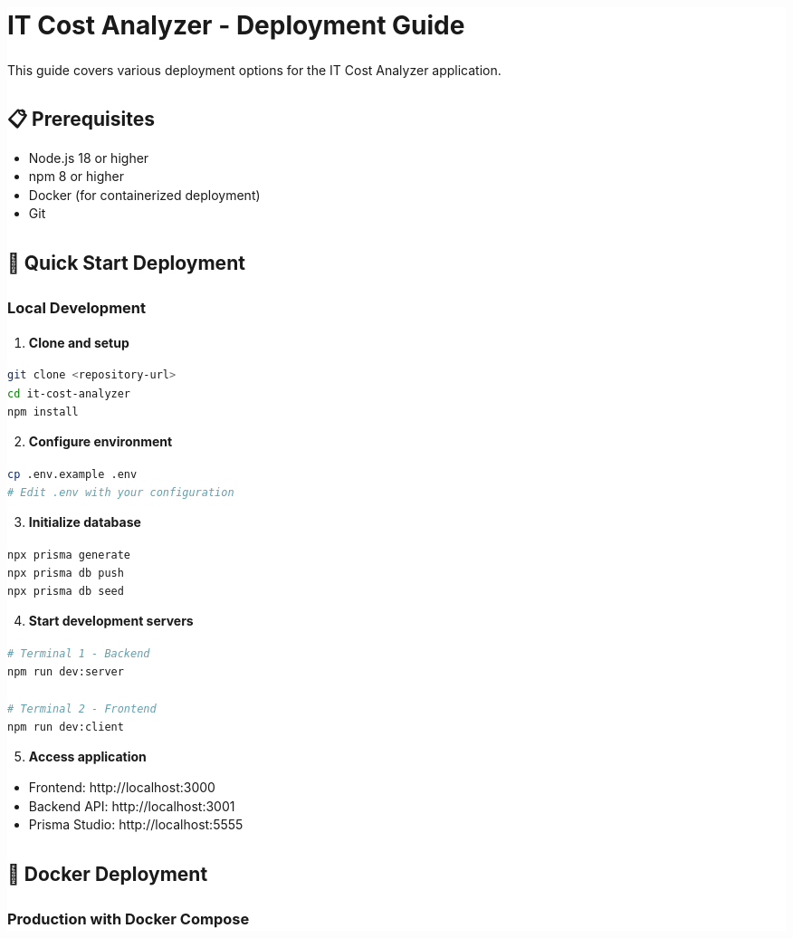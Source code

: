 # IT Cost Analyzer - Deployment Guide

This guide covers various deployment options for the IT Cost Analyzer application.

## 📋 Prerequisites

- Node.js 18 or higher
- npm 8 or higher
- Docker (for containerized deployment)
- Git

## 🚀 Quick Start Deployment

### Local Development

1. **Clone and setup**
```bash
git clone <repository-url>
cd it-cost-analyzer
npm install
```

2. **Configure environment**
```bash
cp .env.example .env
# Edit .env with your configuration
```

3. **Initialize database**
```bash
npx prisma generate
npx prisma db push
npx prisma db seed
```

4. **Start development servers**
```bash
# Terminal 1 - Backend
npm run dev:server

# Terminal 2 - Frontend
npm run dev:client
```

5. **Access application**
- Frontend: http://localhost:3000
- Backend API: http://localhost:3001
- Prisma Studio: http://localhost:5555

## 🐳 Docker Deployment

### Production with Docker Compose
